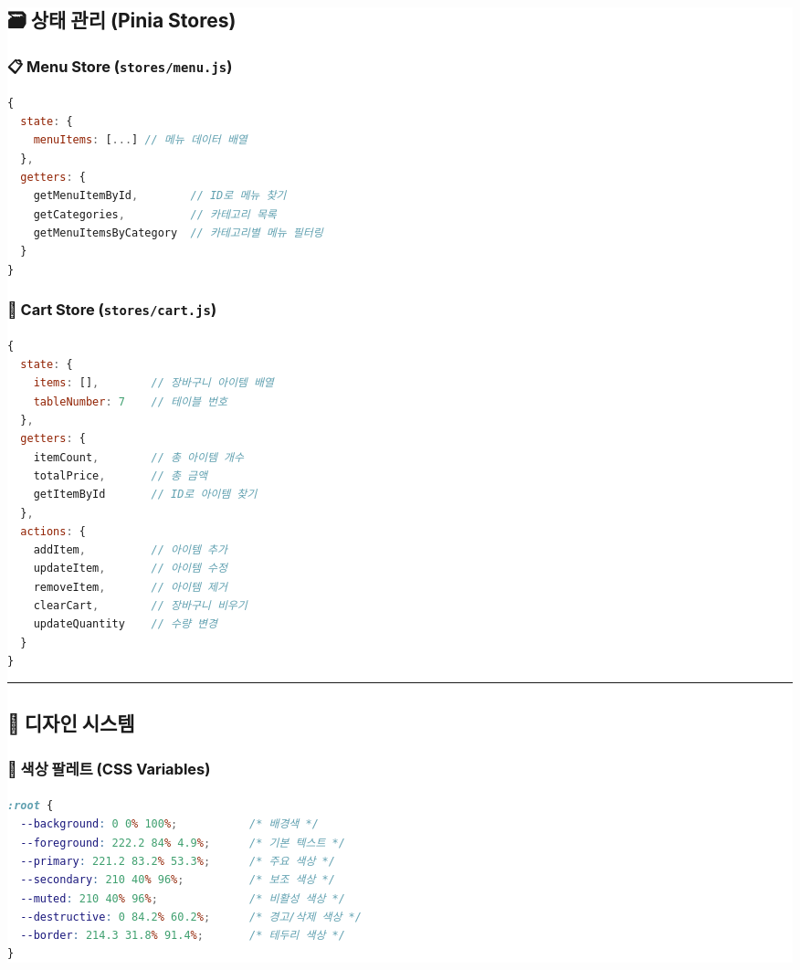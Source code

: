 
## 🗃 상태 관리 (Pinia Stores)

### 📋 Menu Store (`stores/menu.js`)
```javascript
{
  state: {
    menuItems: [...] // 메뉴 데이터 배열
  },
  getters: {
    getMenuItemById,        // ID로 메뉴 찾기
    getCategories,          // 카테고리 목록
    getMenuItemsByCategory  // 카테고리별 메뉴 필터링
  }
}
```

### 🛒 Cart Store (`stores/cart.js`)
```javascript
{
  state: {
    items: [],        // 장바구니 아이템 배열
    tableNumber: 7    // 테이블 번호
  },
  getters: {
    itemCount,        // 총 아이템 개수
    totalPrice,       // 총 금액
    getItemById       // ID로 아이템 찾기
  },
  actions: {
    addItem,          // 아이템 추가
    updateItem,       // 아이템 수정
    removeItem,       // 아이템 제거
    clearCart,        // 장바구니 비우기
    updateQuantity    // 수량 변경
  }
}
```

---

## 🎨 디자인 시스템

### 🎨 색상 팔레트 (CSS Variables)
```css
:root {
  --background: 0 0% 100%;           /* 배경색 */
  --foreground: 222.2 84% 4.9%;      /* 기본 텍스트 */
  --primary: 221.2 83.2% 53.3%;      /* 주요 색상 */
  --secondary: 210 40% 96%;          /* 보조 색상 */
  --muted: 210 40% 96%;              /* 비활성 색상 */
  --destructive: 0 84.2% 60.2%;      /* 경고/삭제 색상 */
  --border: 214.3 31.8% 91.4%;       /* 테두리 색상 */
}
```
